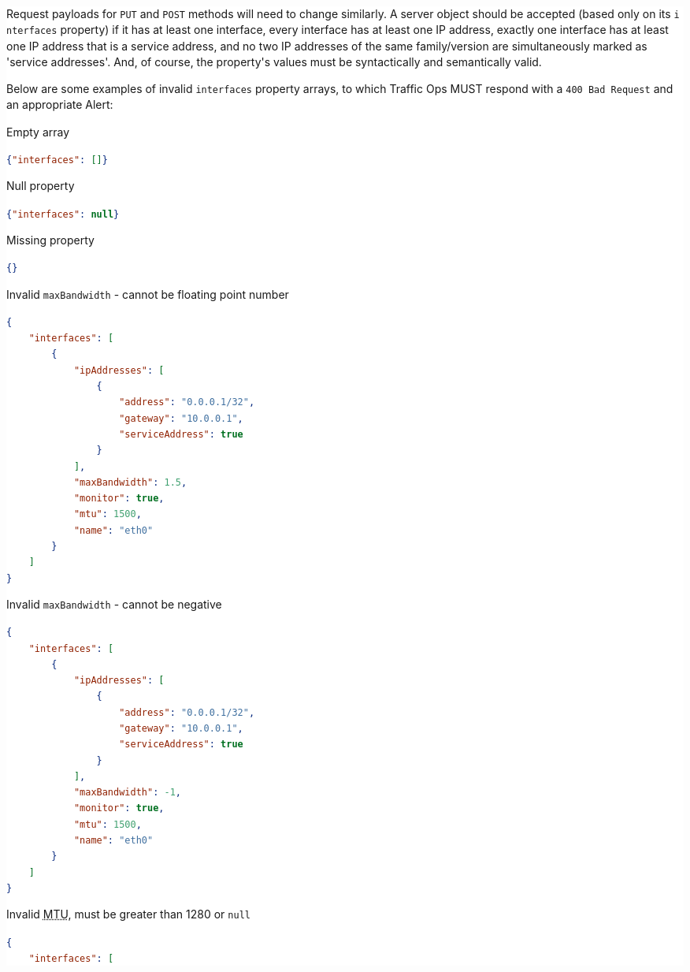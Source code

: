 Request payloads for `PUT` and `POST` methods will need to change similarly. A
server object should be accepted (based only on its `interfaces` property) if
it has at least one interface, every interface has at least one IP address,
exactly one interface has at least one IP address that is a service address, and
no two IP addresses of the same family/version are simultaneously marked as
'service addresses'. And, of course, the property's values must be syntactically
and semantically valid.

Below are some examples of invalid `interfaces` property arrays, to which
Traffic Ops MUST respond with a `400 Bad Request` and an appropriate Alert:

Empty array
```json
{"interfaces": []}
```
Null property
```json
{"interfaces": null}
```
Missing property
```json
{}
```
Invalid `maxBandwidth` - cannot be floating point number
```json
{
	"interfaces": [
		{
			"ipAddresses": [
				{
					"address": "0.0.0.1/32",
					"gateway": "10.0.0.1",
					"serviceAddress": true
				}
			],
			"maxBandwidth": 1.5,
			"monitor": true,
			"mtu": 1500,
			"name": "eth0"
		}
	]
}
```
Invalid `maxBandwidth` - cannot be negative
```json
{
	"interfaces": [
		{
			"ipAddresses": [
				{
					"address": "0.0.0.1/32",
					"gateway": "10.0.0.1",
					"serviceAddress": true
				}
			],
			"maxBandwidth": -1,
			"monitor": true,
			"mtu": 1500,
			"name": "eth0"
		}
	]
}
```
Invalid <abbr title="Maximum Transmission Unit">MTU</abbr>, must be greater than 1280 or `null`
```json
{
	"interfaces": [
```